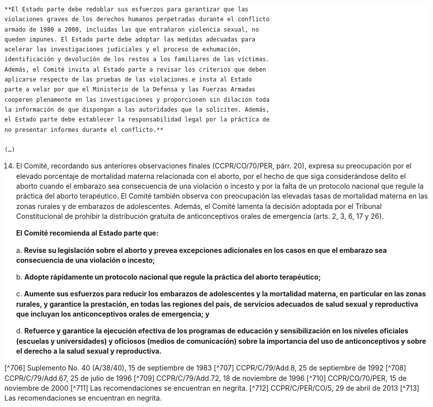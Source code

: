	**El Estado parte debe redoblar sus esfuerzos para garantizar que las
	violaciones graves de los derechos humanos perpetradas durante el conflicto
	armado de 1980 a 2000, incluidas las que entrañaron violencia sexual, no
	queden impunes. El Estado parte debe adoptar las medidas adecuadas para
	acelerar las investigaciones judiciales y el proceso de exhumación,
	identificación y devolución de los restos a los familiares de las víctimas.
	Además, el Comité invita al Estado parte a revisar los criterios que deben
	aplicarse respecto de las pruebas de las violaciones e insta al Estado
	parte a velar por que el Ministerio de la Defensa y las Fuerzas Armadas
	cooperen plenamente en las investigaciones y proporcionen sin dilación toda
	la información de que dispongan a las autoridades que la soliciten. Además,
	el Estado parte debe establecer la responsabilidad legal por la práctica de
	no presentar informes durante el conflicto.**

	(…)

14. El Comité, recordando sus anteriores observaciones finales
(CCPR/CO/70/PER, párr. 20), expresa su preocupación por el elevado
porcentaje de mortalidad materna relacionada con el aborto, por el hecho de
que siga considerándose delito el aborto cuando el embarazo sea
consecuencia de una violación o incesto y por la falta de un protocolo
nacional que regule la práctica del aborto terapéutico. El Comité también
observa con preocupación las elevadas tasas de mortalidad materna en las
zonas rurales y de embarazos de adolescentes. Además, el Comité lamenta la
decisión adoptada por el Tribunal Constitucional de prohibir la
distribución gratuita de anticonceptivos orales de emergencia (arts. 2, 3,
6, 17 y 26).

	**El Comité recomienda al Estado parte que:**

	a. **Revise su legislación sobre el aborto y prevea excepciones adicionales
	en los casos en que el embarazo sea consecuencia de una violación o
	incesto;**

	b. **Adopte rápidamente un protocolo nacional que regule la práctica del
	aborto terapéutico;**

	c. **Aumente sus esfuerzos para reducir los embarazos de adolescentes y la
	mortalidad materna, en particular en las zonas rurales, y garantice la
	prestación, en todas las regiones del país, de servicios adecuados de salud
	sexual y reproductiva que incluyan los anticonceptivos orales de
	emergencia; y**

	d. **Refuerce y garantice la ejecución efectiva de los programas de educación
	y sensibilización en los niveles oficiales (escuelas y universidades) y
	oficiosos (medios de comunicación) sobre la importancia del uso de
	anticonceptivos y sobre el derecho a la salud sexual y reproductiva.**


[^706] Suplemento No. 40 (A/38/40), 15 de septiembre de 1983
[^707] CCPR/C/79/Add.8, 25 de septiembre de 1992
[^708] CCPR/C/79/Add.67, 25 de julio de 1996
[^709] CCPR/C/79/Add.72, 18 de noviembre de 1996
[^710] CCPR/CO/70/PER, 15 de noviembre de 2000
[^711] Las recomendaciones se encuentran en negrita.
[^712] CCPR/C/PER/CO/5, 29 de abril de 2013
[^713] Las recomendaciones se encuentran en negrita.
